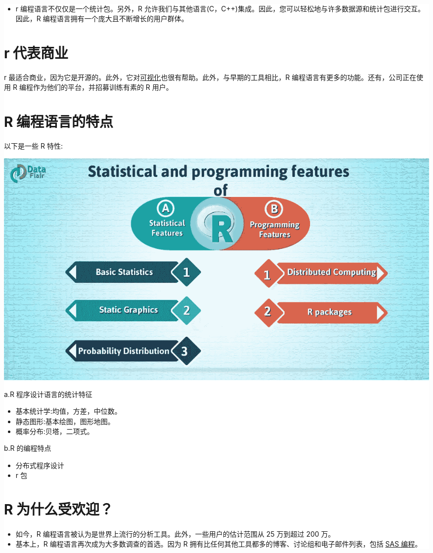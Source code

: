 *   r 编程语言不仅仅是一个统计包。另外，R 允许我们与其他语言(C，C++)集成。因此，您可以轻松地与许多数据源和统计包进行交互。因此，R 编程语言拥有一个庞大且不断增长的用户群体。

# r 代表商业

r 最适合商业，因为它是开源的。此外，它对[可视化](https://data-flair.training/blogs/data-visualization-in-r/)也很有帮助。此外，与早期的工具相比，R 编程语言有更多的功能。还有，公司正在使用 R 编程作为他们的平台，并招募训练有素的 R 用户。

# R 编程语言的特点

以下是一些 R 特性:

![](img/bb7caf406e70936521d31e3b522d08fd.png)

a.R 程序设计语言的统计特征

*   基本统计学:均值，方差，中位数。
*   静态图形:基本绘图，图形地图。
*   概率分布:贝塔，二项式。

b.R 的编程特点

*   分布式程序设计
*   r 包

# R 为什么受欢迎？

*   如今，R 编程语言被认为是世界上流行的分析工具。此外，一些用户的估计范围从 25 万到超过 200 万。
*   基本上，R 编程语言再次成为大多数调查的首选。因为 R 拥有比任何其他工具都多的博客、讨论组和电子邮件列表，包括 [SAS 编程](https://data-flair.training/blogs/sas-tutorial/)。
